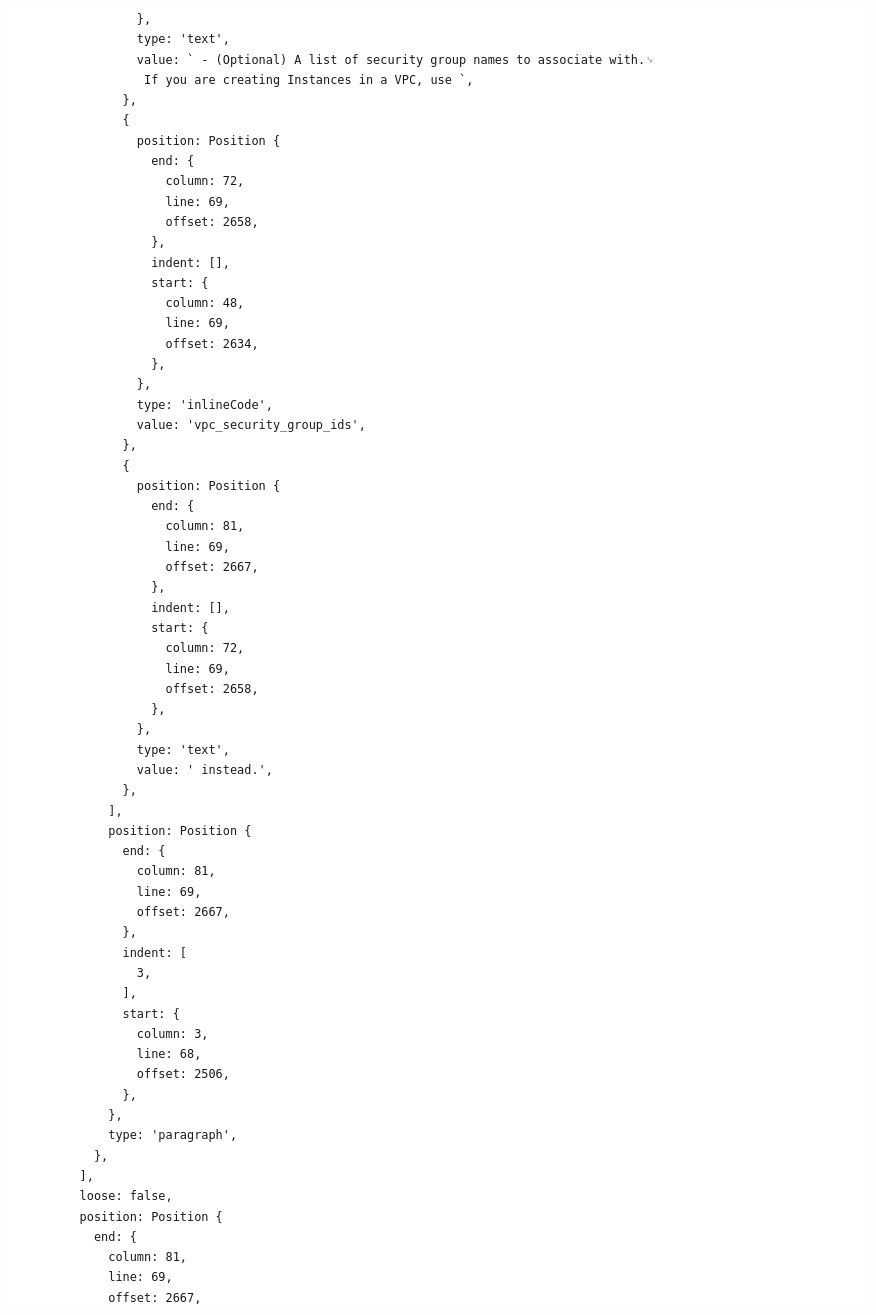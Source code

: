                       },
                      type: 'text',
                      value: ` - (Optional) A list of security group names to associate with.␊
                       If you are creating Instances in a VPC, use `,
                    },
                    {
                      position: Position {
                        end: {
                          column: 72,
                          line: 69,
                          offset: 2658,
                        },
                        indent: [],
                        start: {
                          column: 48,
                          line: 69,
                          offset: 2634,
                        },
                      },
                      type: 'inlineCode',
                      value: 'vpc_security_group_ids',
                    },
                    {
                      position: Position {
                        end: {
                          column: 81,
                          line: 69,
                          offset: 2667,
                        },
                        indent: [],
                        start: {
                          column: 72,
                          line: 69,
                          offset: 2658,
                        },
                      },
                      type: 'text',
                      value: ' instead.',
                    },
                  ],
                  position: Position {
                    end: {
                      column: 81,
                      line: 69,
                      offset: 2667,
                    },
                    indent: [
                      3,
                    ],
                    start: {
                      column: 3,
                      line: 68,
                      offset: 2506,
                    },
                  },
                  type: 'paragraph',
                },
              ],
              loose: false,
              position: Position {
                end: {
                  column: 81,
                  line: 69,
                  offset: 2667,